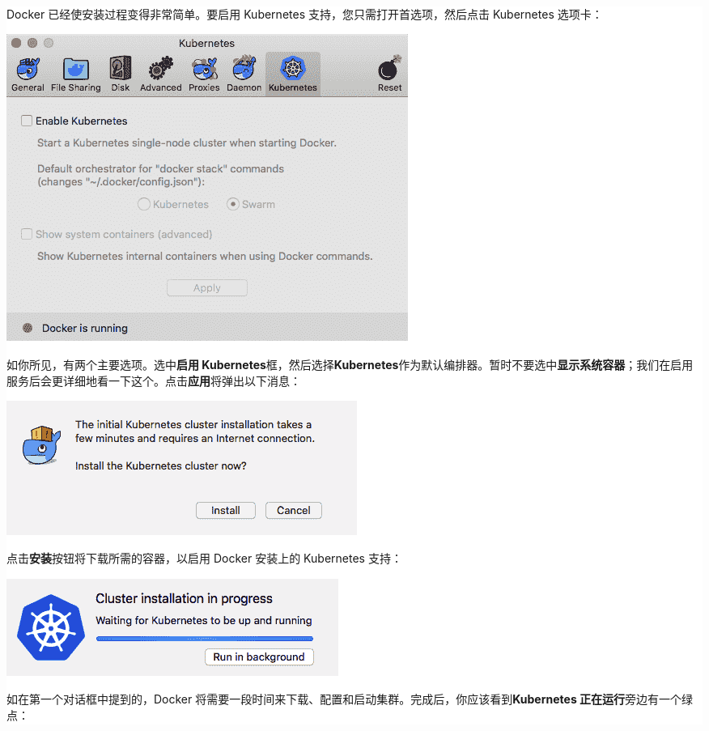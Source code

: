 Docker 已经使安装过程变得非常简单。要启用 Kubernetes 支持，您只需打开首选项，然后点击 Kubernetes 选项卡：

![](img/f8afeef8-84b7-4a46-9736-c66e4c55fad1.png)

如你所见，有两个主要选项。选中**启用 Kubernetes**框，然后选择**Kubernetes**作为默认编排器。暂时不要选中**显示系统容器**；我们在启用服务后会更详细地看一下这个。点击**应用**将弹出以下消息：

![](img/05f430c4-01bf-4762-b57b-73baa62a256c.png)

点击**安装**按钮将下载所需的容器，以启用 Docker 安装上的 Kubernetes 支持：

![](img/da563414-8ffb-4c6c-80a8-b6ddd796ef84.png)

如在第一个对话框中提到的，Docker 将需要一段时间来下载、配置和启动集群。完成后，你应该看到**Kubernetes 正在运行**旁边有一个绿点：
